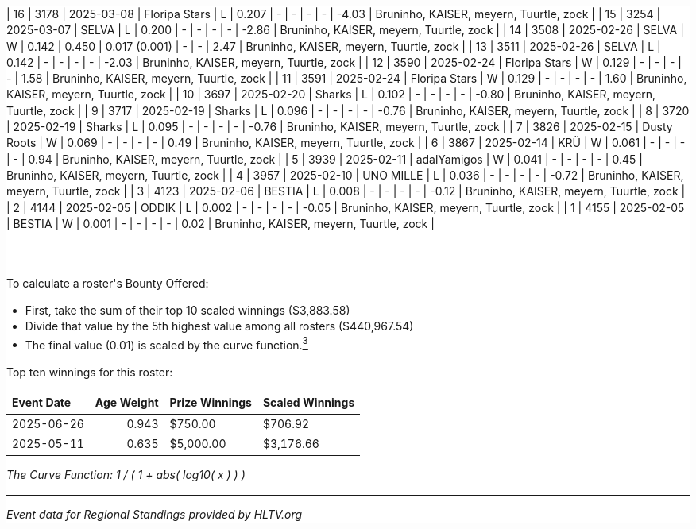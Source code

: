 |           16 |     3178 | 2025-03-08 | Floripa Stars | L   | 0.207      | -            | -                | -                | -         |    -4.03 | Bruninho, KAISER, meyern, Tuurtle, zock |
|           15 |     3254 | 2025-03-07 | SELVA         | L   | 0.200      | -            | -                | -                | -         |    -2.86 | Bruninho, KAISER, meyern, Tuurtle, zock |
|           14 |     3508 | 2025-02-26 | SELVA         | W   | 0.142      | 0.450        | 0.017 (0.001)    | -                | -         |     2.47 | Bruninho, KAISER, meyern, Tuurtle, zock |
|           13 |     3511 | 2025-02-26 | SELVA         | L   | 0.142      | -            | -                | -                | -         |    -2.03 | Bruninho, KAISER, meyern, Tuurtle, zock |
|           12 |     3590 | 2025-02-24 | Floripa Stars | W   | 0.129      | -            | -                | -                | -         |     1.58 | Bruninho, KAISER, meyern, Tuurtle, zock |
|           11 |     3591 | 2025-02-24 | Floripa Stars | W   | 0.129      | -            | -                | -                | -         |     1.60 | Bruninho, KAISER, meyern, Tuurtle, zock |
|           10 |     3697 | 2025-02-20 | Sharks        | L   | 0.102      | -            | -                | -                | -         |    -0.80 | Bruninho, KAISER, meyern, Tuurtle, zock |
|            9 |     3717 | 2025-02-19 | Sharks        | L   | 0.096      | -            | -                | -                | -         |    -0.76 | Bruninho, KAISER, meyern, Tuurtle, zock |
|            8 |     3720 | 2025-02-19 | Sharks        | L   | 0.095      | -            | -                | -                | -         |    -0.76 | Bruninho, KAISER, meyern, Tuurtle, zock |
|            7 |     3826 | 2025-02-15 | Dusty Roots   | W   | 0.069      | -            | -                | -                | -         |     0.49 | Bruninho, KAISER, meyern, Tuurtle, zock |
|            6 |     3867 | 2025-02-14 | KRÜ           | W   | 0.061      | -            | -                | -                | -         |     0.94 | Bruninho, KAISER, meyern, Tuurtle, zock |
|            5 |     3939 | 2025-02-11 | adalYamigos   | W   | 0.041      | -            | -                | -                | -         |     0.45 | Bruninho, KAISER, meyern, Tuurtle, zock |
|            4 |     3957 | 2025-02-10 | UNO MILLE     | L   | 0.036      | -            | -                | -                | -         |    -0.72 | Bruninho, KAISER, meyern, Tuurtle, zock |
|            3 |     4123 | 2025-02-06 | BESTIA        | L   | 0.008      | -            | -                | -                | -         |    -0.12 | Bruninho, KAISER, meyern, Tuurtle, zock |
|            2 |     4144 | 2025-02-05 | ODDIK         | L   | 0.002      | -            | -                | -                | -         |    -0.05 | Bruninho, KAISER, meyern, Tuurtle, zock |
|            1 |     4155 | 2025-02-05 | BESTIA        | W   | 0.001      | -            | -                | -                | -         |     0.02 | Bruninho, KAISER, meyern, Tuurtle, zock |

<br />
<span id="table2"></span><br />
To calculate a roster's Bounty Offered:<br />

- First, take the sum of their top 10 scaled winnings ($3,883.58)
- Divide that value by the 5th highest value among all rosters ($440,967.54)
- The final value (0.01) is scaled by the curve function.[<sup>3</sup>](#curveFunction)

Top ten winnings for this roster:<br />

| Event Date | Age Weight | Prize Winnings | Scaled Winnings |
| :- | -: | :- | :- |
| 2025-06-26 |      0.943 | $750.00        | $706.92         |
| 2025-05-11 |      0.635 | $5,000.00      | $3,176.66       |


<span id="curveFunction"></span>_The Curve Function: 1 / ( 1 + abs( log10( x ) ) )_<br />

---
_Event data for Regional Standings provided by HLTV.org_<br />
